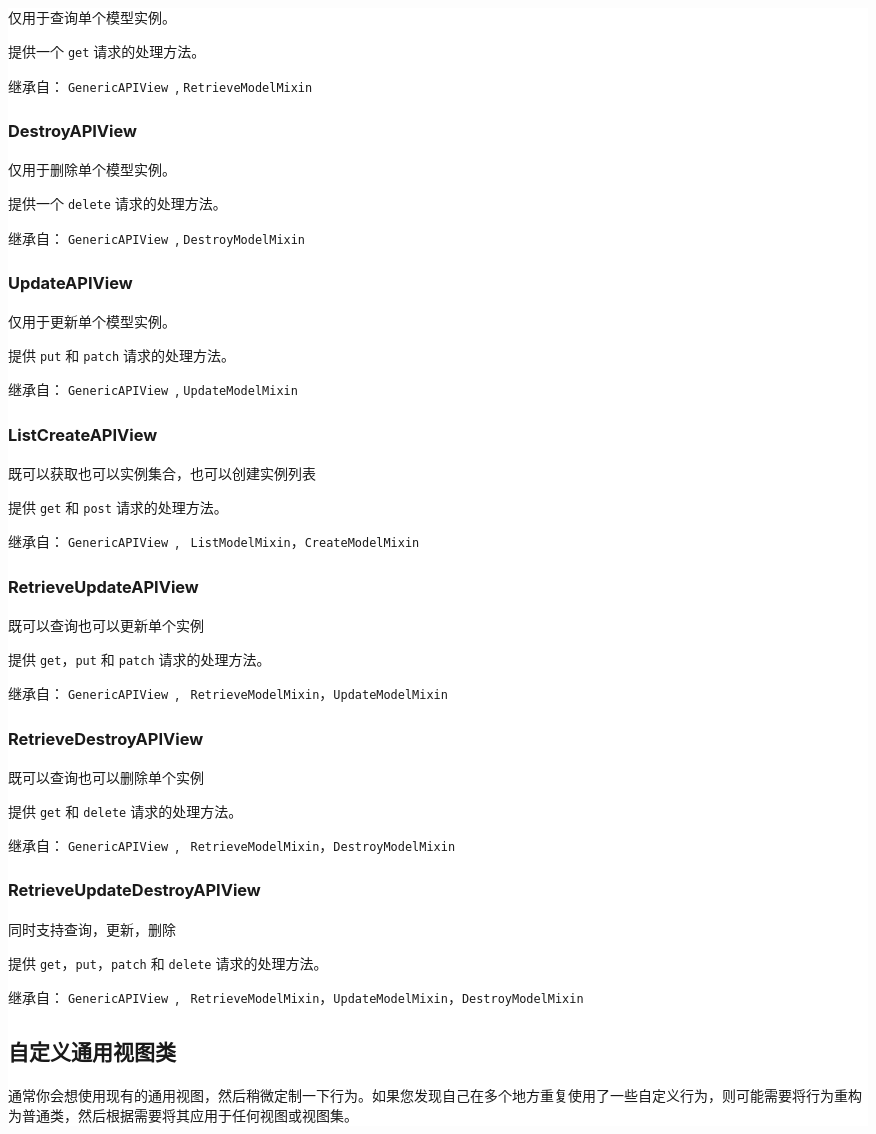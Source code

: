 仅用于查询单个模型实例。

提供一个 `get` 请求的处理方法。

继承自： `GenericAPIView `, `RetrieveModelMixin`

### DestroyAPIView

仅用于删除单个模型实例。

提供一个 `delete` 请求的处理方法。

继承自： `GenericAPIView `, `DestroyModelMixin`


### UpdateAPIView

仅用于更新单个模型实例。

提供 `put` 和 `patch` 请求的处理方法。

继承自： `GenericAPIView `, `UpdateModelMixin`

### ListCreateAPIView

既可以获取也可以实例集合，也可以创建实例列表

提供 `get` 和 `post` 请求的处理方法。

继承自： `GenericAPIView `, ` ListModelMixin`，`CreateModelMixin`

### RetrieveUpdateAPIView

既可以查询也可以更新单个实例

提供 `get`，`put` 和 `patch` 请求的处理方法。

继承自： `GenericAPIView `, ` RetrieveModelMixin`，`UpdateModelMixin`

### RetrieveDestroyAPIView

既可以查询也可以删除单个实例

提供 `get` 和 `delete` 请求的处理方法。

继承自： `GenericAPIView `, ` RetrieveModelMixin`，`DestroyModelMixin`

### RetrieveUpdateDestroyAPIView

同时支持查询，更新，删除

提供 `get`，`put`，`patch` 和 `delete` 请求的处理方法。

继承自： `GenericAPIView `, ` RetrieveModelMixin`，`UpdateModelMixin`，`DestroyModelMixin`

## 自定义通用视图类

通常你会想使用现有的通用视图，然后稍微定制一下行为。如果您发现自己在多个地方重复使用了一些自定义行为，则可能需要将行为重构为普通类，然后根据需要将其应用于任何视图或视图集。
